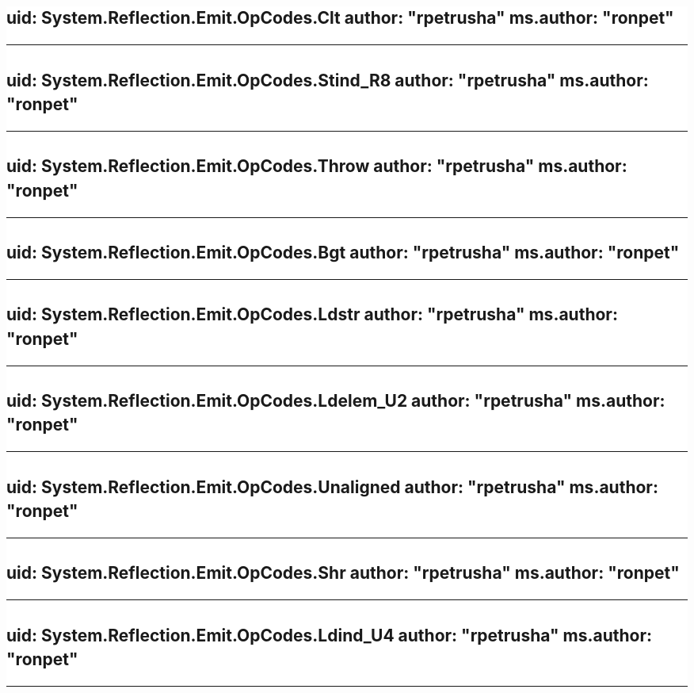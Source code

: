 uid: System.Reflection.Emit.OpCodes.Clt
author: "rpetrusha"
ms.author: "ronpet"
---

---
uid: System.Reflection.Emit.OpCodes.Stind_R8
author: "rpetrusha"
ms.author: "ronpet"
---

---
uid: System.Reflection.Emit.OpCodes.Throw
author: "rpetrusha"
ms.author: "ronpet"
---

---
uid: System.Reflection.Emit.OpCodes.Bgt
author: "rpetrusha"
ms.author: "ronpet"
---

---
uid: System.Reflection.Emit.OpCodes.Ldstr
author: "rpetrusha"
ms.author: "ronpet"
---

---
uid: System.Reflection.Emit.OpCodes.Ldelem_U2
author: "rpetrusha"
ms.author: "ronpet"
---

---
uid: System.Reflection.Emit.OpCodes.Unaligned
author: "rpetrusha"
ms.author: "ronpet"
---

---
uid: System.Reflection.Emit.OpCodes.Shr
author: "rpetrusha"
ms.author: "ronpet"
---

---
uid: System.Reflection.Emit.OpCodes.Ldind_U4
author: "rpetrusha"
ms.author: "ronpet"
---

---
